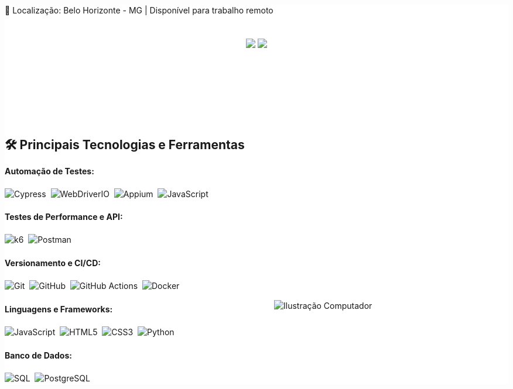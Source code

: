 📍 Localização: Belo Horizonte - MG | Disponível para trabalho remoto
</p>&nbsp;

<div align="center" style="margin-bottom:100px">
<img width=55% align="center" src="https://github-readme-streak-stats.herokuapp.com?user=Wisleymiguel&theme=radical&mode=weekly" />
<img width=40% align="center" src="https://github-readme-stats-git-main-Wisleymiguel.vercel.app/api/top-langs/?username=Wisleymiguel&show_icons=true&theme=radical&layout=compact" />
</div>
 
&nbsp;
&nbsp;

## 🛠️ Principais Tecnologias e Ferramentas

#### Automação de Testes:

![Cypress](https://img.shields.io/badge/Cypress-17202C?style=for-the-badge&logo=cypress&logoColor=white)&nbsp;
![WebDriverIO](https://img.shields.io/badge/WebDriverIO-EA5906?style=for-the-badge&logo=webdriverio&logoColor=white)&nbsp;
![Appium](https://img.shields.io/badge/Appium-6415DD?style=for-the-badge&logo=appium&logoColor=white)&nbsp;
![JavaScript](https://img.shields.io/badge/JavaScript-F7DF1E?style=for-the-badge&logo=javascript&logoColor=black)&nbsp;

#### Testes de Performance e API:

![k6](https://img.shields.io/badge/k6-7D64FF?style=for-the-badge&logo=k6&logoColor=white)&nbsp;
![Postman](https://img.shields.io/badge/Postman-FF6C37?style=for-the-badge&logo=postman&logoColor=white)&nbsp;

#### Versionamento e CI/CD:

![Git](https://img.shields.io/badge/GIT-E44C30?style=for-the-badge&logo=git&logoColor=white)&nbsp;
![GitHub](https://img.shields.io/badge/GitHub-100000?style=for-the-badge&logo=github&logoColor=white)&nbsp;
![GitHub Actions](https://img.shields.io/badge/GitHub_Actions-2088FF?style=for-the-badge&logo=github-actions&logoColor=white)&nbsp;
![Docker](https://img.shields.io/badge/Docker-2496ED?style=for-the-badge&logo=docker&logoColor=white)&nbsp;

<img src="https://raw.githubusercontent.com/MicaelliMedeiros/micaellimedeiros/master/image/computer-illustration.png" min-width="400px" max-width="400px" width="400px" align="right" alt="Ilustração Computador">

#### Linguagens e Frameworks:

![JavaScript](https://img.shields.io/badge/JavaScript-F7DF1E?style=for-the-badge&logo=javascript&logoColor=black)&nbsp;
![HTML5](https://img.shields.io/badge/HTML5-E34F26?style=for-the-badge&logo=html5&logoColor=white)&nbsp;
![CSS3](https://img.shields.io/badge/CSS3-1572B6?style=for-the-badge&logo=css3&logoColor=white)&nbsp;
![Python](https://img.shields.io/badge/Python-14354C?style=for-the-badge&logo=python&logoColor=white)&nbsp;

#### Banco de Dados:

![SQL](https://img.shields.io/badge/SQL-4479A1?style=for-the-badge&logo=mysql&logoColor=white)&nbsp;
![PostgreSQL](https://img.shields.io/badge/PostgreSQL-316192?style=for-the-badge&logo=postgresql&logoColor=white)&nbsp;
